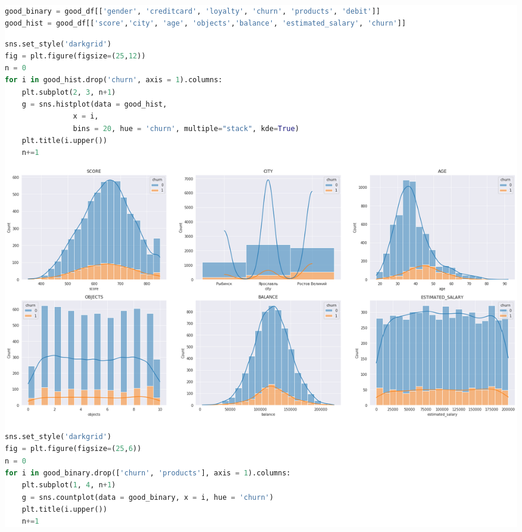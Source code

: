 


```python
good_binary = good_df[['gender', 'creditcard', 'loyalty', 'churn', 'products', 'debit']]
good_hist = good_df[['score','city', 'age', 'objects','balance', 'estimated_salary', 'churn']]
```


```python
sns.set_style('darkgrid')
fig = plt.figure(figsize=(25,12))
n = 0
for i in good_hist.drop('churn', axis = 1).columns:
    plt.subplot(2, 3, n+1)
    g = sns.histplot(data = good_hist,
                x = i,
                bins = 20, hue = 'churn', multiple="stack", kde=True)
    plt.title(i.upper())
    n+=1
```


    
![png](./img/output_88_0.png)
    



```python
sns.set_style('darkgrid')
fig = plt.figure(figsize=(25,6))
n = 0
for i in good_binary.drop(['churn', 'products'], axis = 1).columns:
    plt.subplot(1, 4, n+1)
    g = sns.countplot(data = good_binary, x = i, hue = 'churn')
    plt.title(i.upper())
    n+=1
```
